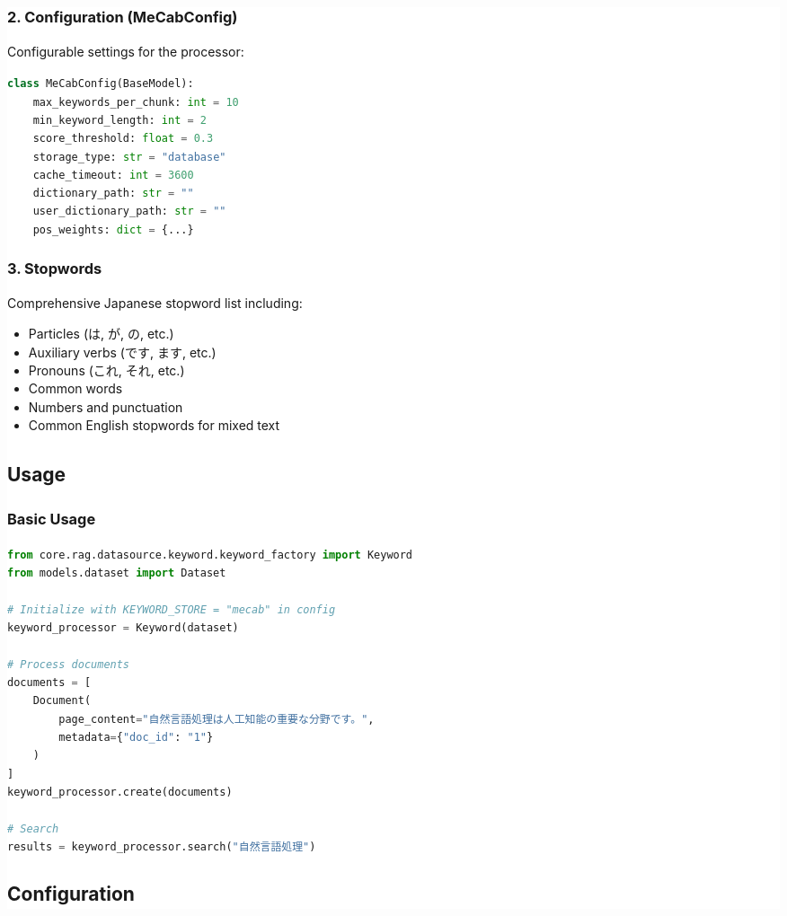 ### 2. Configuration (MeCabConfig)

Configurable settings for the processor:

```python
class MeCabConfig(BaseModel):
    max_keywords_per_chunk: int = 10
    min_keyword_length: int = 2
    score_threshold: float = 0.3
    storage_type: str = "database"
    cache_timeout: int = 3600
    dictionary_path: str = ""
    user_dictionary_path: str = ""
    pos_weights: dict = {...}
```

### 3. Stopwords

Comprehensive Japanese stopword list including:

- Particles (は, が, の, etc.)
- Auxiliary verbs (です, ます, etc.)
- Pronouns (これ, それ, etc.)
- Common words
- Numbers and punctuation
- Common English stopwords for mixed text

## Usage

### Basic Usage

```python
from core.rag.datasource.keyword.keyword_factory import Keyword
from models.dataset import Dataset

# Initialize with KEYWORD_STORE = "mecab" in config
keyword_processor = Keyword(dataset)

# Process documents
documents = [
    Document(
        page_content="自然言語処理は人工知能の重要な分野です。",
        metadata={"doc_id": "1"}
    )
]
keyword_processor.create(documents)

# Search
results = keyword_processor.search("自然言語処理")
```

## Configuration
